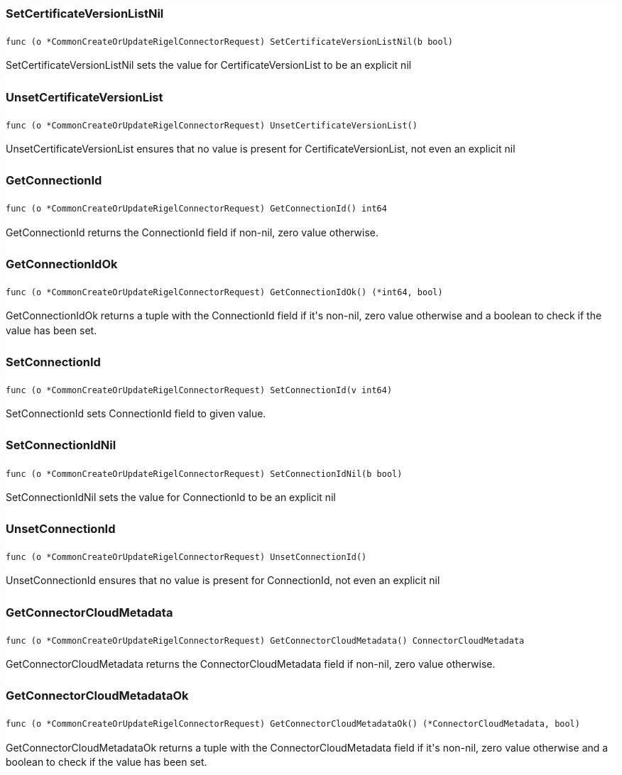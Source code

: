 ### SetCertificateVersionListNil

`func (o *CommonCreateOrUpdateRigelConnectorRequest) SetCertificateVersionListNil(b bool)`

 SetCertificateVersionListNil sets the value for CertificateVersionList to be an explicit nil

### UnsetCertificateVersionList
`func (o *CommonCreateOrUpdateRigelConnectorRequest) UnsetCertificateVersionList()`

UnsetCertificateVersionList ensures that no value is present for CertificateVersionList, not even an explicit nil
### GetConnectionId

`func (o *CommonCreateOrUpdateRigelConnectorRequest) GetConnectionId() int64`

GetConnectionId returns the ConnectionId field if non-nil, zero value otherwise.

### GetConnectionIdOk

`func (o *CommonCreateOrUpdateRigelConnectorRequest) GetConnectionIdOk() (*int64, bool)`

GetConnectionIdOk returns a tuple with the ConnectionId field if it's non-nil, zero value otherwise
and a boolean to check if the value has been set.

### SetConnectionId

`func (o *CommonCreateOrUpdateRigelConnectorRequest) SetConnectionId(v int64)`

SetConnectionId sets ConnectionId field to given value.


### SetConnectionIdNil

`func (o *CommonCreateOrUpdateRigelConnectorRequest) SetConnectionIdNil(b bool)`

 SetConnectionIdNil sets the value for ConnectionId to be an explicit nil

### UnsetConnectionId
`func (o *CommonCreateOrUpdateRigelConnectorRequest) UnsetConnectionId()`

UnsetConnectionId ensures that no value is present for ConnectionId, not even an explicit nil
### GetConnectorCloudMetadata

`func (o *CommonCreateOrUpdateRigelConnectorRequest) GetConnectorCloudMetadata() ConnectorCloudMetadata`

GetConnectorCloudMetadata returns the ConnectorCloudMetadata field if non-nil, zero value otherwise.

### GetConnectorCloudMetadataOk

`func (o *CommonCreateOrUpdateRigelConnectorRequest) GetConnectorCloudMetadataOk() (*ConnectorCloudMetadata, bool)`

GetConnectorCloudMetadataOk returns a tuple with the ConnectorCloudMetadata field if it's non-nil, zero value otherwise
and a boolean to check if the value has been set.
